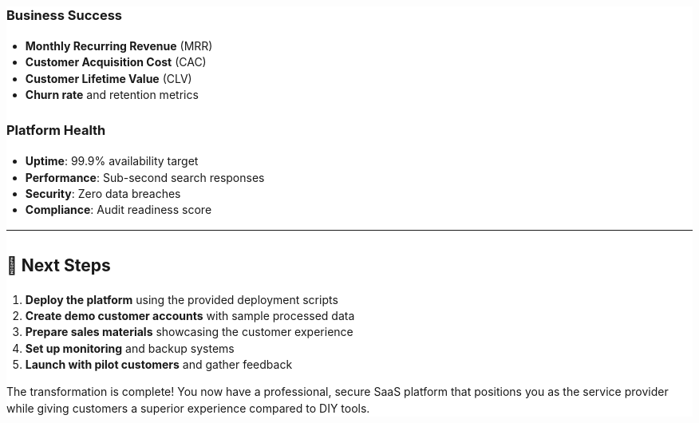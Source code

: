 ### **Business Success**
- **Monthly Recurring Revenue** (MRR)
- **Customer Acquisition Cost** (CAC)
- **Customer Lifetime Value** (CLV)
- **Churn rate** and retention metrics

### **Platform Health**
- **Uptime**: 99.9% availability target
- **Performance**: Sub-second search responses
- **Security**: Zero data breaches
- **Compliance**: Audit readiness score

---

## 🚀 Next Steps

1. **Deploy the platform** using the provided deployment scripts
2. **Create demo customer accounts** with sample processed data
3. **Prepare sales materials** showcasing the customer experience
4. **Set up monitoring** and backup systems
5. **Launch with pilot customers** and gather feedback

The transformation is complete! You now have a professional, secure SaaS platform that positions you as the service provider while giving customers a superior experience compared to DIY tools.
